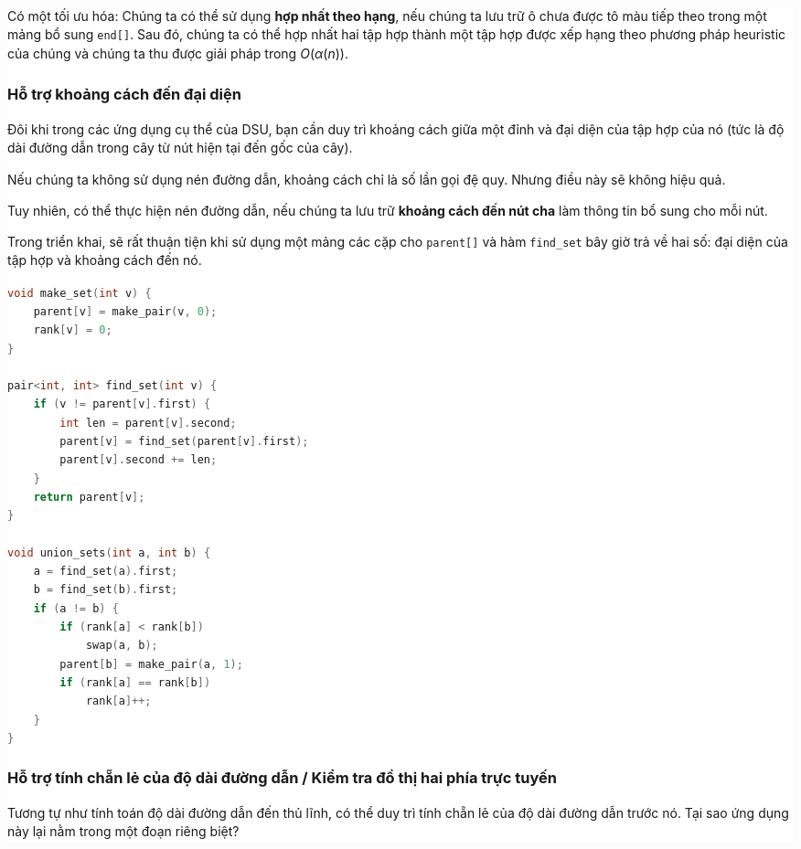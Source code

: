 Có một tối ưu hóa:
Chúng ta có thể sử dụng **hợp nhất theo hạng**, nếu chúng ta lưu trữ ô chưa được tô màu tiếp theo trong một mảng bổ sung `end[]`.
Sau đó, chúng ta có thể hợp nhất hai tập hợp thành một tập hợp được xếp hạng theo phương pháp heuristic của chúng và chúng ta thu được giải pháp trong $O(\alpha(n))$.

### Hỗ trợ khoảng cách đến đại diện

Đôi khi trong các ứng dụng cụ thể của DSU, bạn cần duy trì khoảng cách giữa một đỉnh và đại diện của tập hợp của nó (tức là độ dài đường dẫn trong cây từ nút hiện tại đến gốc của cây).

Nếu chúng ta không sử dụng nén đường dẫn, khoảng cách chỉ là số lần gọi đệ quy.
Nhưng điều này sẽ không hiệu quả.

Tuy nhiên, có thể thực hiện nén đường dẫn, nếu chúng ta lưu trữ **khoảng cách đến nút cha** làm thông tin bổ sung cho mỗi nút.

Trong triển khai, sẽ rất thuận tiện khi sử dụng một mảng các cặp cho `parent[]` và hàm `find_set` bây giờ trả về hai số: đại diện của tập hợp và khoảng cách đến nó.

```cpp
void make_set(int v) {
    parent[v] = make_pair(v, 0);
    rank[v] = 0;
}

pair<int, int> find_set(int v) {
    if (v != parent[v].first) {
        int len = parent[v].second;
        parent[v] = find_set(parent[v].first);
        parent[v].second += len;
    }
    return parent[v];
}

void union_sets(int a, int b) {
    a = find_set(a).first;
    b = find_set(b).first;
    if (a != b) {
        if (rank[a] < rank[b])
            swap(a, b);
        parent[b] = make_pair(a, 1);
        if (rank[a] == rank[b])
            rank[a]++;
    }
}
```

### Hỗ trợ tính chẵn lẻ của độ dài đường dẫn / Kiểm tra đồ thị hai phía trực tuyến

Tương tự như tính toán độ dài đường dẫn đến thủ lĩnh, có thể duy trì tính chẵn lẻ của độ dài đường dẫn trước nó.
Tại sao ứng dụng này lại nằm trong một đoạn riêng biệt?

